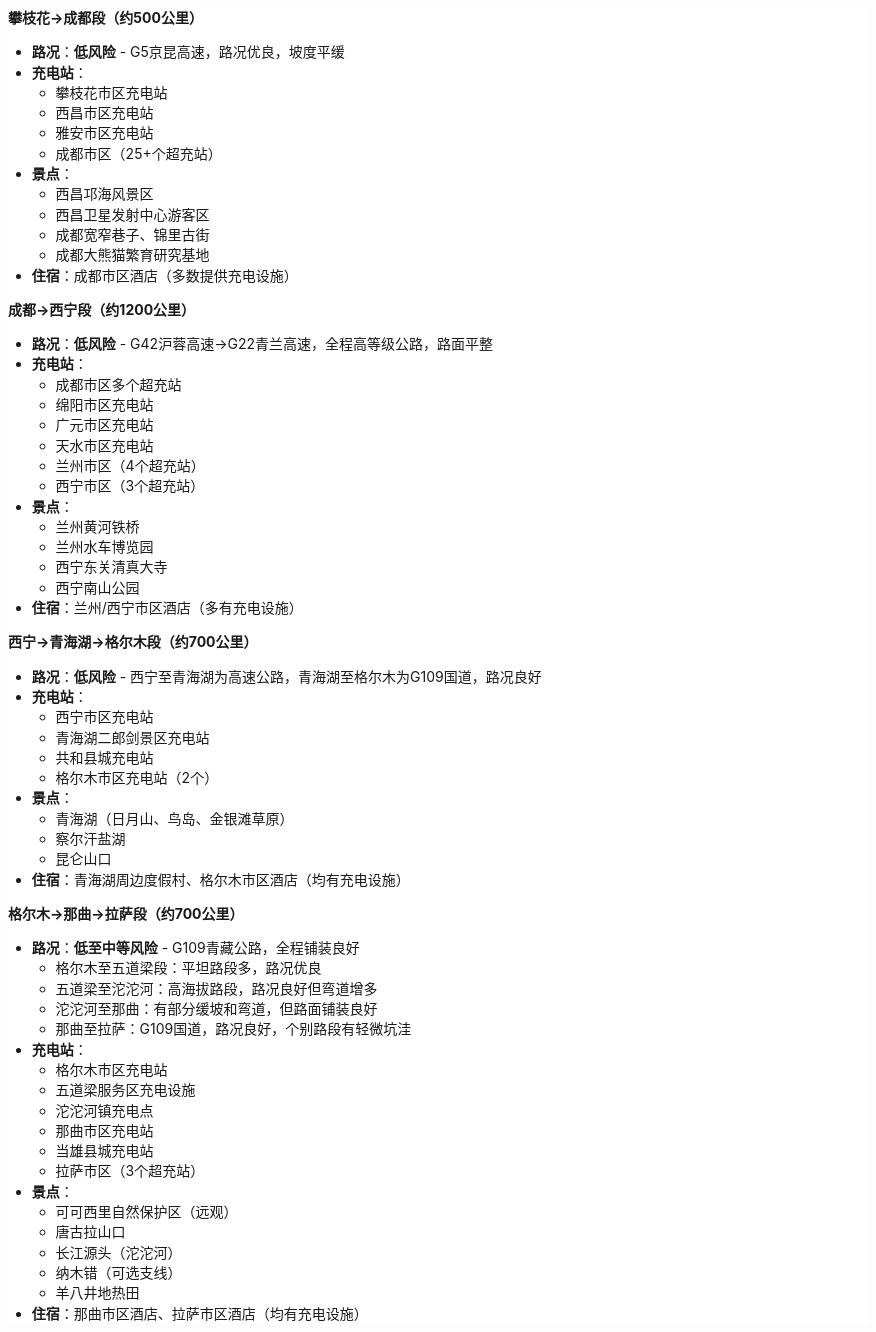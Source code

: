 **攀枝花→成都段（约500公里）**
* **路况**：**低风险** - G5京昆高速，路况优良，坡度平缓
* **充电站**：
  * 攀枝花市区充电站
  * 西昌市区充电站
  * 雅安市区充电站
  * 成都市区（25+个超充站）
* **景点**：
  * 西昌邛海风景区
  * 西昌卫星发射中心游客区
  * 成都宽窄巷子、锦里古街
  * 成都大熊猫繁育研究基地
* **住宿**：成都市区酒店（多数提供充电设施）

**成都→西宁段（约1200公里）**
* **路况**：**低风险** - G42沪蓉高速→G22青兰高速，全程高等级公路，路面平整
* **充电站**：
  * 成都市区多个超充站
  * 绵阳市区充电站
  * 广元市区充电站
  * 天水市区充电站
  * 兰州市区（4个超充站）
  * 西宁市区（3个超充站）
* **景点**：
  * 兰州黄河铁桥
  * 兰州水车博览园
  * 西宁东关清真大寺
  * 西宁南山公园
* **住宿**：兰州/西宁市区酒店（多有充电设施）

**西宁→青海湖→格尔木段（约700公里）**
* **路况**：**低风险** - 西宁至青海湖为高速公路，青海湖至格尔木为G109国道，路况良好
* **充电站**：
  * 西宁市区充电站
  * 青海湖二郎剑景区充电站
  * 共和县城充电站
  * 格尔木市区充电站（2个）
* **景点**：
  * 青海湖（日月山、鸟岛、金银滩草原）
  * 察尔汗盐湖
  * 昆仑山口
* **住宿**：青海湖周边度假村、格尔木市区酒店（均有充电设施）

**格尔木→那曲→拉萨段（约700公里）**
* **路况**：**低至中等风险** - G109青藏公路，全程铺装良好
  * 格尔木至五道梁段：平坦路段多，路况优良
  * 五道梁至沱沱河：高海拔路段，路况良好但弯道增多
  * 沱沱河至那曲：有部分缓坡和弯道，但路面铺装良好
  * 那曲至拉萨：G109国道，路况良好，个别路段有轻微坑洼
* **充电站**：
  * 格尔木市区充电站
  * 五道梁服务区充电设施
  * 沱沱河镇充电点
  * 那曲市区充电站
  * 当雄县城充电站
  * 拉萨市区（3个超充站）
* **景点**：
  * 可可西里自然保护区（远观）
  * 唐古拉山口
  * 长江源头（沱沱河）
  * 纳木错（可选支线）
  * 羊八井地热田
* **住宿**：那曲市区酒店、拉萨市区酒店（均有充电设施）

